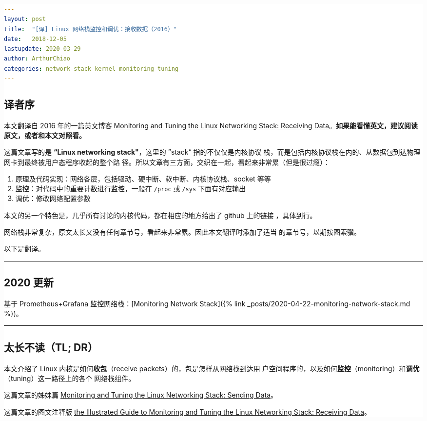 ```yaml
---
layout: post
title:  "[译] Linux 网络栈监控和调优：接收数据（2016）"
date:   2018-12-05
lastupdate: 2020-03-29
author: ArthurChiao
categories: network-stack kernel monitoring tuning
---
```


## 译者序

本文翻译自 2016 年的一篇英文博客
[Monitoring and Tuning the Linux Networking Stack: Receiving Data](https://blog.packagecloud.io/eng/2016/06/22/monitoring-tuning-linux-networking-stack-receiving-data/)。**如果能看懂英文，建议阅读原文，或者和本文对照看。**

这篇文章写的是 **“Linux networking stack"**，这里的 ”stack“ 指的不仅仅是内核协议
栈，而是包括内核协议栈在内的、从数据包到达物理网卡到最终被用户态程序收起的整个路
径。所以文章有三方面，交织在一起，看起来非常累（但是很过瘾）：

1. 原理及代码实现：网络各层，包括驱动、硬中断、软中断、内核协议栈、socket 等等
2. 监控：对代码中的重要计数进行监控，一般在 `/proc` 或 `/sys` 下面有对应输出
3. 调优：修改网络配置参数

本文的另一个特色是，几乎所有讨论的内核代码，都在相应的地方给出了 github 上的链接
，具体到行。

网络栈非常复杂，原文太长又没有任何章节号，看起来非常累。因此本文翻译时添加了适当
的章节号，以期按图索骥。

以下是翻译。

----

## 2020 更新

基于 Prometheus+Grafana 监控网络栈：[Monitoring Network Stack]({% link _posts/2020-04-22-monitoring-network-stack.md %})。

----

## 太长不读（TL; DR）

本文介绍了 Linux 内核是如何**收包**（receive packets）的，包是怎样从网络栈到达用
户空间程序的，以及如何**监控**（monitoring）和**调优**（tuning）这一路径上的各个
网络栈组件。

这篇文章的姊妹篇 [Monitoring and Tuning the Linux Networking Stack: Sending Data](https://blog.packagecloud.io/eng/2017/02/06/monitoring-tuning-linux-networking-stack-sending-data/)。

这篇文章的图文注释版 [the Illustrated Guide to Monitoring and Tuning the Linux Networking Stack: Receiving Data](https://blog.packagecloud.io/eng/2016/10/11/monitoring-tuning-linux-networking-stack-receiving-data-illustrated/)。
